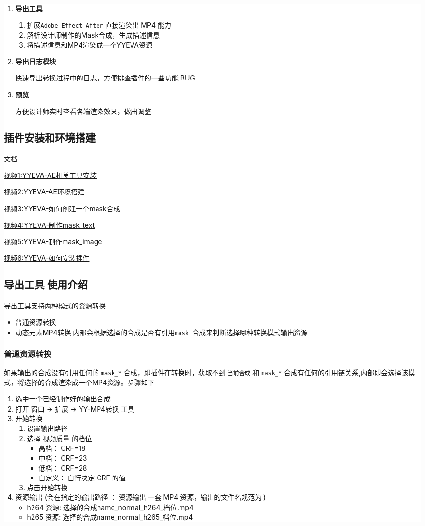 1. **导出工具**

    1. 扩展`Adobe Effect After` 直接渲染出 MP4 能力
    2. 解析设计师制作的Mask合成，生成描述信息
    3. 将描述信息和MP4渲染成一个YYEVA资源

2. **导出日志模块**

    快速导出转换过程中的日志，方便排查插件的一些功能 BUG
    
3. **预览**

    方便设计师实时查看各端渲染效果，做出调整

## 插件安装和环境搭建

 [文档](https://github.com/yylive/YYEVA/blob/main/%E5%B7%A5%E5%85%B7%E5%AE%89%E8%A3%85%E5%92%8C%E7%8E%AF%E5%A2%83%E6%90%AD%E5%BB%BA.md)
 
 [视频1:YYEVA-AE相关工具安装](https://haokan.baidu.com/v?vid=3491294283278333966)
 
 [视频2:YYEVA-AE环境搭建](https://haokan.baidu.com/v?vid=3992716940524068736)
 
 [视频3:YYEVA-如何创建一个mask合成](https://haokan.baidu.com/v?vid=4642247610775827417)
 
 [视频4:YYEVA-制作mask_text](https://haokan.baidu.com/v?vid=4194131635125381977)

 [视频5:YYEVA-制作mask_image](https://haokan.baidu.com/v?vid=3618349934251838627)
 
 [视频6:YYEVA-如何安装插件](https://www.bilibili.com/video/BV1ia411R7Dn/)
 


## **导出工具** 使用介绍 
 
   导出工具支持两种模式的资源转换 
   * 普通资源转换
   * 动态元素MP4转换
   内部会根据选择的合成是否有引用`mask_`合成来判断选择哪种转换模式输出资源

### 普通资源转换

   如果输出的合成没有引用任何的 `mask_*` 合成，即插件在转换时，获取不到 `当前合成` 和 `mask_*` 合成有任何的引用链关系,内部即会选择该模式，将选择的合成渲染成一个MP4资源。步骤如下

  1. 选中一个已经制作好的输出合成
  2. 打开 窗口 ->  扩展 ->  YY-MP4转换 工具
  3. 开始转换  
      1. 设置输出路径
      2. 选择 视频质量 的档位   
            * 高档：   CRF=18  
            * 中档：   CRF=23   
            * 低档：   CRF=28 
            * 自定义： 自行决定 CRF 的值 
      3. 点击开始转换 
  4. 资源输出  (会在指定的输出路径 ： 资源输出 一套   MP4 资源，输出的文件名规范为 )
        * h264 资源:  选择的合成name_normal_h264_档位.mp4
        * h265 资源:  选择的合成name_normal_h265_档位.mp4
     